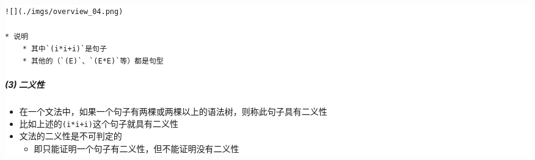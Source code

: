     ![](./imgs/overview_04.png)

    * 说明
        * 其中`(i*i+i)`是句子
        * 其他的（`(E)`、`(E*E)`等）都是句型

##### (3) 二义性

* 在一个文法中，如果一个句子有两棵或两棵以上的语法树，则称此句子具有二义性
* 比如上述的`(i*i+i)`这个句子就具有二义性
* 文法的二义性是不可判定的
    * 即只能证明一个句子有二义性，但不能证明没有二义性